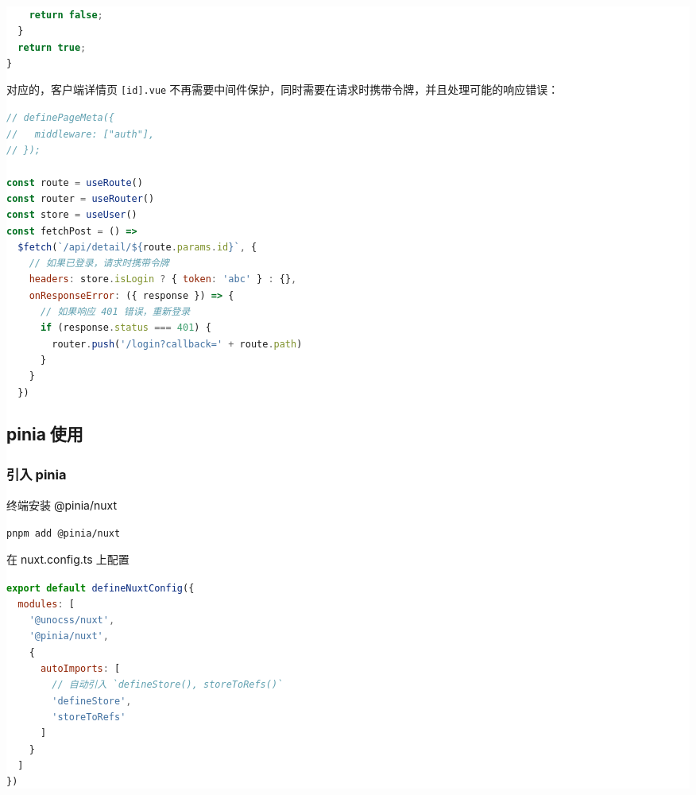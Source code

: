 ```js
    return false;
  }
  return true;
}
```

对应的，客户端详情页 `[id].vue` 不再需要中间件保护，同时需要在请求时携带令牌，并且处理可能的响应错误：

```js
// definePageMeta({
//   middleware: ["auth"],
// });

const route = useRoute()
const router = useRouter()
const store = useUser()
const fetchPost = () =>
  $fetch(`/api/detail/${route.params.id}`, {
    // 如果已登录，请求时携带令牌
    headers: store.isLogin ? { token: 'abc' } : {},
    onResponseError: ({ response }) => {
      // 如果响应 401 错误，重新登录
      if (response.status === 401) {
        router.push('/login?callback=' + route.path)
      }
    }
  })
```

## pinia 使用

### 引入 pinia

终端安装 @pinia/nuxt

```bash
pnpm add @pinia/nuxt
```

在 nuxt.config.ts 上配置

```js
export default defineNuxtConfig({
  modules: [
    '@unocss/nuxt',
    '@pinia/nuxt',
    {
      autoImports: [
        // 自动引入 `defineStore(), storeToRefs()`
        'defineStore',
        'storeToRefs'
      ]
    }
  ]
})
```
